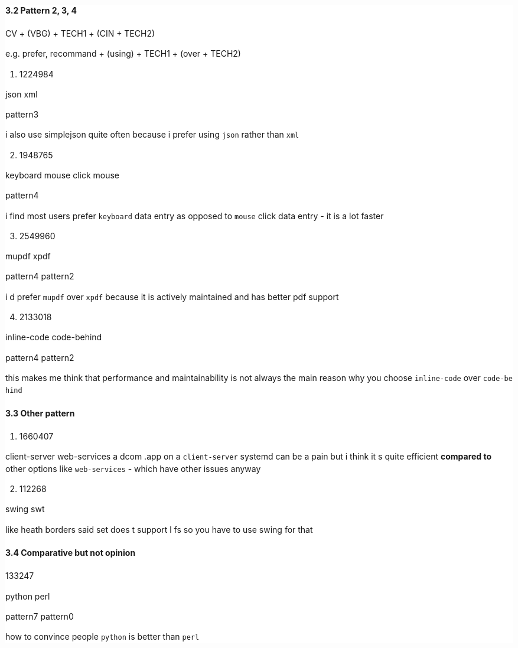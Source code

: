 #### 3.2 Pattern 2, 3, 4

CV + (VBG) + TECH1 + (CIN + TECH2)


e.g. prefer, recommand + (using) + TECH1 + (over + TECH2)


1. 1224984

json	xml

pattern3	

i also use simplejson quite often because i prefer using `json` rather than `xml`

2. 1948765

keyboard	mouse	click	mouse

pattern4	

i find most users prefer `keyboard` data entry as opposed to `mouse` click data entry - it is a lot faster

3. 2549960

mupdf	xpdf

pattern4	pattern2	

i d prefer `mupdf` over `xpdf` because it is actively maintained and has better pdf support

4. 2133018

inline-code	code-behind

pattern4	pattern2	

this makes me think that performance and maintainability is not always the main reason why you choose `inline-code` over `code-behind`

#### 3.3 Other pattern

1. 1660407

client-server	web-services
a dcom .app on a `client-server` systemd can be a pain but i think it s quite efficient **compared to** other options like `web-services` - which have other issues anyway

2. 112268

swing swt

like heath borders said set does t support l fs so you have to use swing for that

#### 3.4 Comparative but not opinion

133247

python perl

pattern7 pattern0

how to convince people `python` is better than `perl`
